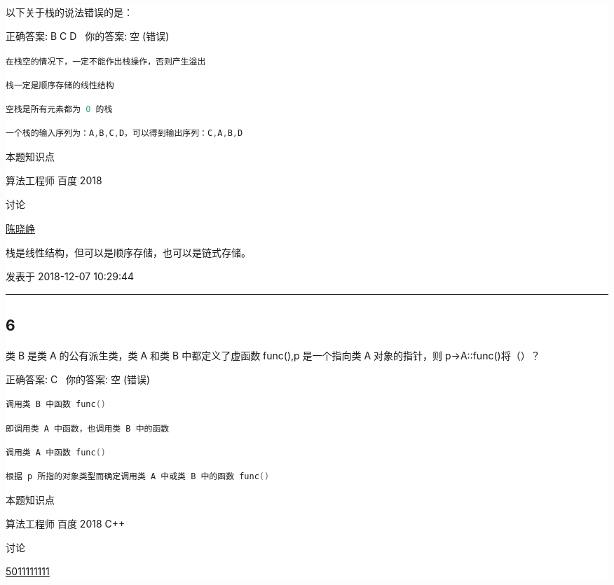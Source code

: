以下关于栈的说法错误的是：

正确答案: B C D   你的答案: 空 (错误)

```cpp
在栈空的情况下，一定不能作出栈操作，否则产生溢出
```

```cpp
栈一定是顺序存储的线性结构
```

```cpp
空栈是所有元素都为 0 的栈
```

```cpp
一个栈的输入序列为：A,B,C,D，可以得到输出序列：C,A,B,D
```

本题知识点

算法工程师 百度 2018

讨论

[陈晓峥](https://www.nowcoder.com/profile/920801058)

栈是线性结构，但可以是顺序存储，也可以是链式存储。

发表于 2018-12-07 10:29:44

* * *

## 6

类 B 是类 A 的公有派生类，类 A 和类 B 中都定义了虚函数 func(),p 是一个指向类 A 对象的指针，则 p->A::func()将（）？

正确答案: C   你的答案: 空 (错误)

```cpp
调用类 B 中函数 func()
```

```cpp
即调用类 A 中函数，也调用类 B 中的函数
```

```cpp
调用类 A 中函数 func()
```

```cpp
根据 p 所指的对象类型而确定调用类 A 中或类 B 中的函数 func()
```

本题知识点

算法工程师 百度 2018 C++

讨论

[5011111111](https://www.nowcoder.com/profile/593628916)
